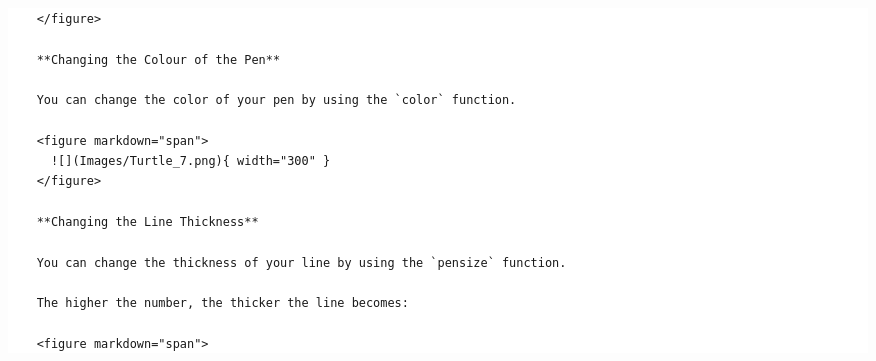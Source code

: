         </figure>

        **Changing the Colour of the Pen**

        You can change the color of your pen by using the `color` function. 

        <figure markdown="span">
          ![](Images/Turtle_7.png){ width="300" }
        </figure>

        **Changing the Line Thickness**

        You can change the thickness of your line by using the `pensize` function. 

        The higher the number, the thicker the line becomes:

        <figure markdown="span">